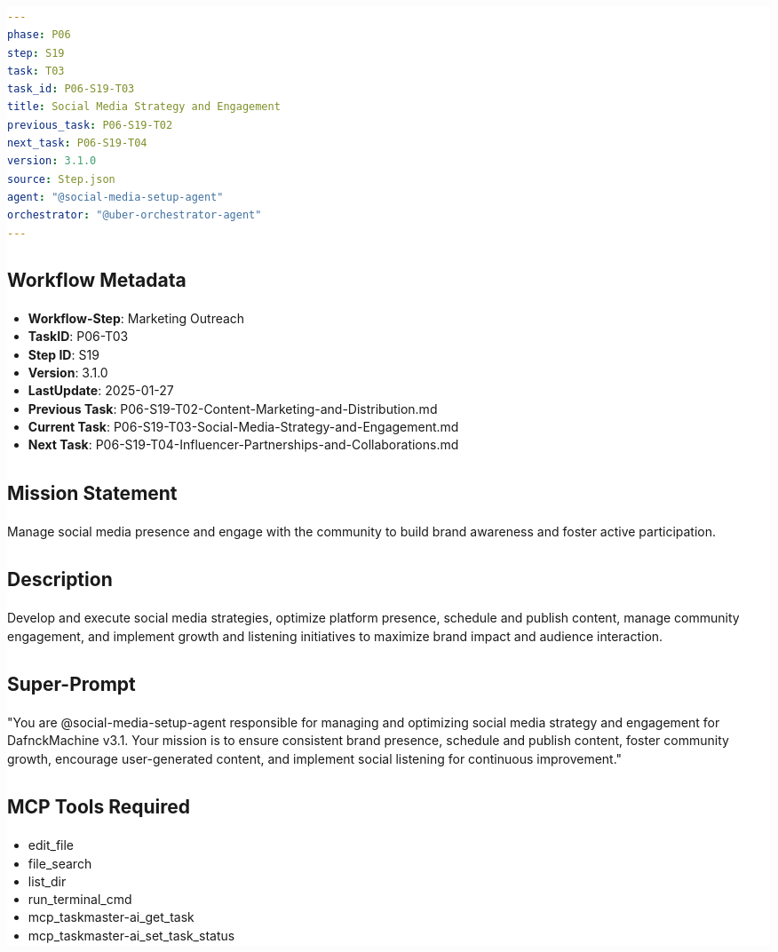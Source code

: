 ```yaml
---
phase: P06
step: S19
task: T03
task_id: P06-S19-T03
title: Social Media Strategy and Engagement
previous_task: P06-S19-T02
next_task: P06-S19-T04
version: 3.1.0
source: Step.json
agent: "@social-media-setup-agent"
orchestrator: "@uber-orchestrator-agent"
---
```


## Workflow Metadata
- **Workflow-Step**: Marketing Outreach
- **TaskID**: P06-T03
- **Step ID**: S19
- **Version**: 3.1.0
- **LastUpdate**: 2025-01-27
- **Previous Task**: P06-S19-T02-Content-Marketing-and-Distribution.md
- **Current Task**: P06-S19-T03-Social-Media-Strategy-and-Engagement.md
- **Next Task**: P06-S19-T04-Influencer-Partnerships-and-Collaborations.md

## Mission Statement
Manage social media presence and engage with the community to build brand awareness and foster active participation.

## Description
Develop and execute social media strategies, optimize platform presence, schedule and publish content, manage community engagement, and implement growth and listening initiatives to maximize brand impact and audience interaction.

## Super-Prompt
"You are @social-media-setup-agent responsible for managing and optimizing social media strategy and engagement for DafnckMachine v3.1. Your mission is to ensure consistent brand presence, schedule and publish content, foster community growth, encourage user-generated content, and implement social listening for continuous improvement."

## MCP Tools Required
- edit_file
- file_search
- list_dir
- run_terminal_cmd
- mcp_taskmaster-ai_get_task
- mcp_taskmaster-ai_set_task_status
